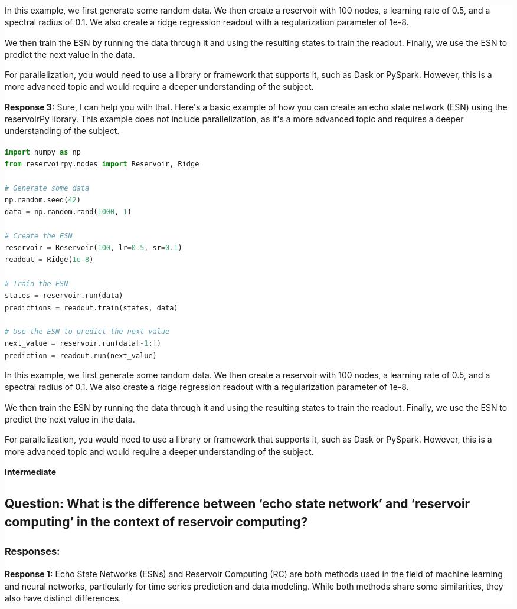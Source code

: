 In this example, we first generate some random data. We then create a reservoir with 100 nodes, a learning rate of 0.5, and a spectral radius of 0.1. We also create a ridge regression readout with a regularization parameter of 1e-8.

We then train the ESN by running the data through it and using the resulting states to train the readout. Finally, we use the ESN to predict the next value in the data.

For parallelization, you would need to use a library or framework that supports it, such as Dask or PySpark. However, this is a more advanced topic and would require a deeper understanding of the subject.

**Response 3:**
 Sure, I can help you with that. Here's a basic example of how you can create an echo state network (ESN) using the reservoirPy library. This example does not include parallelization, as it's a more advanced topic and requires a deeper understanding of the subject.

```python
import numpy as np
from reservoirpy.nodes import Reservoir, Ridge

# Generate some data
np.random.seed(42)
data = np.random.rand(1000, 1)

# Create the ESN
reservoir = Reservoir(100, lr=0.5, sr=0.1)
readout = Ridge(1e-8)

# Train the ESN
states = reservoir.run(data)
predictions = readout.train(states, data)

# Use the ESN to predict the next value
next_value = reservoir.run(data[-1:])
prediction = readout.run(next_value)
```

In this example, we first generate some random data. We then create a reservoir with 100 nodes, a learning rate of 0.5, and a spectral radius of 0.1. We also create a ridge regression readout with a regularization parameter of 1e-8.

We then train the ESN by running the data through it and using the resulting states to train the readout. Finally, we use the ESN to predict the next value in the data.

For parallelization, you would need to use a library or framework that supports it, such as Dask or PySpark. However, this is a more advanced topic and would require a deeper understanding of the subject.

**Intermediate**

## Question: What is the difference between ‘echo state network’ and ‘reservoir computing’ in the context of reservoir computing?
### Responses:
**Response 1:**
 Echo State Networks (ESNs) and Reservoir Computing (RC) are both methods used in the field of machine learning and neural networks, particularly for time series prediction and data modeling. While both methods share some similarities, they also have distinct differences.
